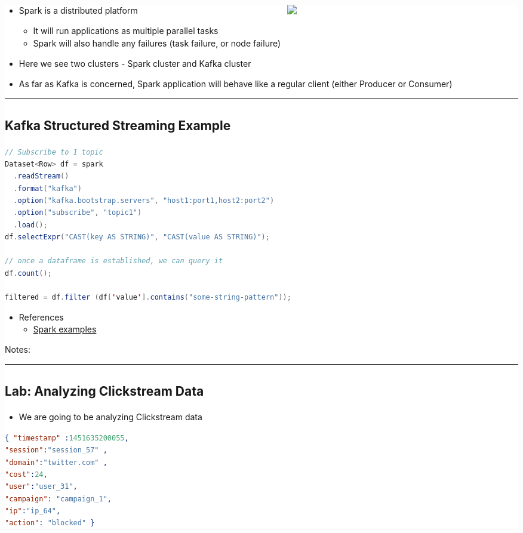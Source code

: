 <img src="../../assets/images/kafka/kafka-spark-distributed-processing-1.png" style="width:45%;float:right;"/>

* Spark is a distributed platform
    - It will run applications as multiple parallel tasks
    - Spark will also handle any failures (task failure, or node failure)

* Here we see two clusters - Spark cluster and Kafka cluster

* As far as Kafka is concerned, Spark application will behave like a regular client (either Producer or Consumer)

---

## Kafka Structured Streaming Example

```java
// Subscribe to 1 topic
Dataset<Row> df = spark
  .readStream()
  .format("kafka")
  .option("kafka.bootstrap.servers", "host1:port1,host2:port2")
  .option("subscribe", "topic1")
  .load();
df.selectExpr("CAST(key AS STRING)", "CAST(value AS STRING)");

// once a dataframe is established, we can query it
df.count();

filtered = df.filter (df['value'].contains("some-string-pattern"));
```


* References
    - [Spark examples](https://github.com/apache/spark/tree/master/examples)

Notes:

---

## Lab: Analyzing Clickstream Data

* We are going to be analyzing Clickstream data

```json
{ "timestamp" :1451635200055,
"session":"session_57" ,
"domain":"twitter.com" ,
"cost":24,
"user":"user_31",
"campaign": "campaign_1",
"ip":"ip_64",
"action": "blocked" }
```

